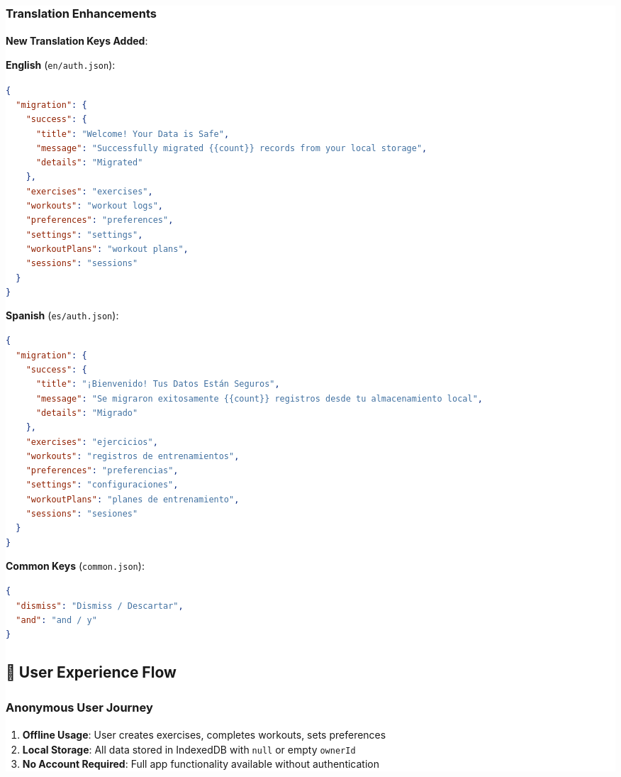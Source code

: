 ### Translation Enhancements

**New Translation Keys Added**:

**English** (`en/auth.json`):
```json
{
  "migration": {
    "success": {
      "title": "Welcome! Your Data is Safe",
      "message": "Successfully migrated {{count}} records from your local storage",
      "details": "Migrated"
    },
    "exercises": "exercises",
    "workouts": "workout logs", 
    "preferences": "preferences",
    "settings": "settings",
    "workoutPlans": "workout plans",
    "sessions": "sessions"
  }
}
```

**Spanish** (`es/auth.json`):
```json
{
  "migration": {
    "success": {
      "title": "¡Bienvenido! Tus Datos Están Seguros",
      "message": "Se migraron exitosamente {{count}} registros desde tu almacenamiento local",
      "details": "Migrado"
    },
    "exercises": "ejercicios",
    "workouts": "registros de entrenamientos",
    "preferences": "preferencias", 
    "settings": "configuraciones",
    "workoutPlans": "planes de entrenamiento",
    "sessions": "sesiones"
  }
}
```

**Common Keys** (`common.json`):
```json
{
  "dismiss": "Dismiss / Descartar",
  "and": "and / y"
}
```

## 🚀 User Experience Flow

### Anonymous User Journey
1. **Offline Usage**: User creates exercises, completes workouts, sets preferences
2. **Local Storage**: All data stored in IndexedDB with `null` or empty `ownerId`
3. **No Account Required**: Full app functionality available without authentication
